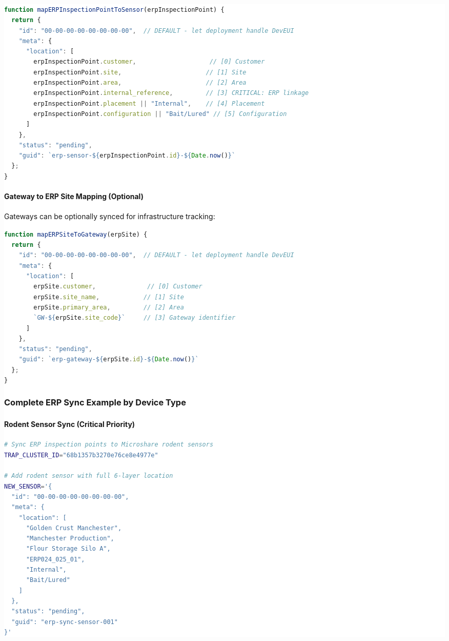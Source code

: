 ```javascript
function mapERPInspectionPointToSensor(erpInspectionPoint) {
  return {
    "id": "00-00-00-00-00-00-00-00",  // DEFAULT - let deployment handle DevEUI
    "meta": {
      "location": [
        erpInspectionPoint.customer,                    // [0] Customer
        erpInspectionPoint.site,                       // [1] Site
        erpInspectionPoint.area,                       // [2] Area
        erpInspectionPoint.internal_reference,         // [3] CRITICAL: ERP linkage
        erpInspectionPoint.placement || "Internal",    // [4] Placement
        erpInspectionPoint.configuration || "Bait/Lured" // [5] Configuration
      ]
    },
    "status": "pending",
    "guid": `erp-sensor-${erpInspectionPoint.id}-${Date.now()}`
  };
}
```

#### Gateway to ERP Site Mapping (Optional)

Gateways can be optionally synced for infrastructure tracking:

```javascript
function mapERPSiteToGateway(erpSite) {
  return {
    "id": "00-00-00-00-00-00-00-00",  // DEFAULT - let deployment handle DevEUI
    "meta": {
      "location": [
        erpSite.customer,              // [0] Customer
        erpSite.site_name,            // [1] Site
        erpSite.primary_area,         // [2] Area
        `GW-${erpSite.site_code}`     // [3] Gateway identifier
      ]
    },
    "status": "pending",
    "guid": `erp-gateway-${erpSite.id}-${Date.now()}`
  };
}
```

### Complete ERP Sync Example by Device Type

#### Rodent Sensor Sync (Critical Priority)

```bash
# Sync ERP inspection points to Microshare rodent sensors
TRAP_CLUSTER_ID="68b1357b3270e76ce8e4977e"

# Add rodent sensor with full 6-layer location
NEW_SENSOR='{
  "id": "00-00-00-00-00-00-00-00",
  "meta": {
    "location": [
      "Golden Crust Manchester",
      "Manchester Production",
      "Flour Storage Silo A", 
      "ERP024_025_01",
      "Internal",
      "Bait/Lured"
    ]
  },
  "status": "pending",
  "guid": "erp-sync-sensor-001"
}'
```